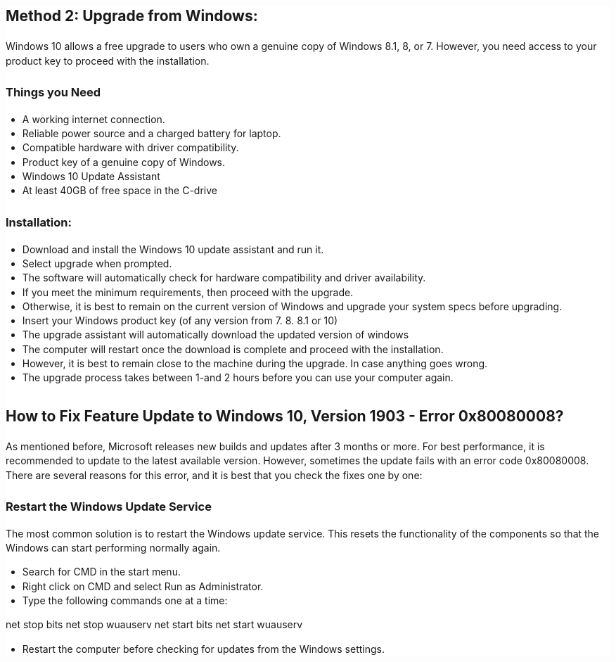 ## Method 2: Upgrade from Windows:

Windows 10 allows a free upgrade to users who own a genuine copy of Windows 8.1, 8, or 7. However, you need access to your product key to proceed with the installation.

### Things you Need

* A working internet connection.
* Reliable power source and a charged battery for laptop.
* Compatible hardware with driver compatibility.
* Product key of a genuine copy of Windows.
* Windows 10 Update Assistant
* At least 40GB of free space in the C-drive 

### Installation:

* Download and install the Windows 10 update assistant and run it.
* Select upgrade when prompted.
* The software will automatically check for hardware compatibility and driver availability.
* If you meet the minimum requirements, then proceed with the upgrade.
* Otherwise, it is best to remain on the current version of Windows and upgrade your system specs before upgrading.
* Insert your Windows product key (of any version from 7. 8. 8.1 or 10)
* The upgrade assistant will automatically download the updated version of windows 
* The computer will restart once the download is complete and proceed with the installation.
* However, it is best to remain close to the machine during the upgrade. In case anything goes wrong.
* The upgrade process takes between 1-and 2 hours before you can use your computer again.

## How to Fix Feature Update to Windows 10, Version 1903 - Error 0x80080008?

As mentioned before, Microsoft releases new builds and updates after 3 months or more. For best performance, it is recommended to update to the latest available version. However, sometimes the update fails with an error code 0x80080008. There are several reasons for this error, and it is best that you check the fixes one by one:

### Restart the Windows Update Service

The most common solution is to restart the Windows update service. This resets the functionality of the components so that the Windows can start performing normally again. 

* Search for CMD in the start menu.
* Right click on CMD and select Run as Administrator.
* Type the following commands one at a time:

net stop bits
net stop wuauserv
net start bits
net start wuauserv

* Restart the computer before checking for updates from the Windows settings.
